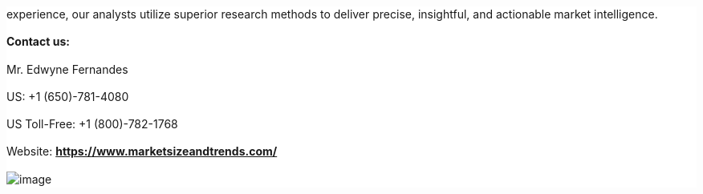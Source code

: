 experience, our analysts utilize superior research methods to deliver precise, insightful, and actionable market intelligence.</p><p><strong>Contact us:</strong></p><p>Mr. Edwyne Fernandes</p><p>US: +1 (650)-781-4080</p><p>US Toll-Free: +1 (800)-782-1768</p><p>Website: <strong><a href="https://www.marketsizeandtrends.com/">https://www.marketsizeandtrends.com/</a></strong></p>
![image](https://github.com/user-attachments/assets/41834285-f3a1-4991-8689-cec8a17727ae)
